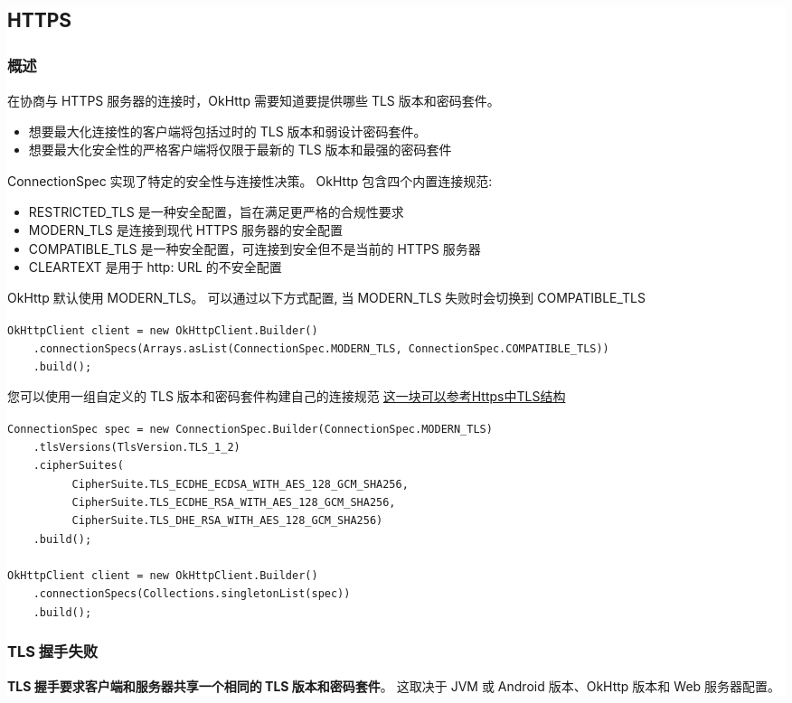 











## HTTPS

### 概述

在协商与 HTTPS 服务器的连接时，OkHttp 需要知道要提供哪些 TLS 版本和密码套件。
- 想要最大化连接性的客户端将包括过时的 TLS 版本和弱设计密码套件。
- 想要最大化安全性的严格客户端将仅限于最新的 TLS 版本和最强的密码套件


ConnectionSpec 实现了特定的安全性与连接性决策。 
OkHttp 包含四个内置连接规范:

- RESTRICTED_TLS 是一种安全配置，旨在满足更严格的合规性要求
- MODERN_TLS 是连接到现代 HTTPS 服务器的安全配置
- COMPATIBLE_TLS 是一种安全配置，可连接到安全但不是当前的 HTTPS 服务器
- CLEARTEXT 是用于 http: URL 的不安全配置


OkHttp 默认使用  MODERN_TLS。
可以通过以下方式配置, 当 MODERN_TLS 失败时会切换到 COMPATIBLE_TLS 

```
OkHttpClient client = new OkHttpClient.Builder()
    .connectionSpecs(Arrays.asList(ConnectionSpec.MODERN_TLS, ConnectionSpec.COMPATIBLE_TLS))
    .build();
```


您可以使用一组自定义的 TLS 版本和密码套件构建自己的连接规范
[这一块可以参考Https中TLS结构](../../http/Https.md)

```
ConnectionSpec spec = new ConnectionSpec.Builder(ConnectionSpec.MODERN_TLS)
    .tlsVersions(TlsVersion.TLS_1_2)
    .cipherSuites(
          CipherSuite.TLS_ECDHE_ECDSA_WITH_AES_128_GCM_SHA256,
          CipherSuite.TLS_ECDHE_RSA_WITH_AES_128_GCM_SHA256,
          CipherSuite.TLS_DHE_RSA_WITH_AES_128_GCM_SHA256)
    .build();

OkHttpClient client = new OkHttpClient.Builder()
    .connectionSpecs(Collections.singletonList(spec))
    .build();
```

### TLS 握手失败

**TLS 握手要求客户端和服务器共享一个相同的 TLS 版本和密码套件**。
这取决于 JVM 或 Android 版本、OkHttp 版本和 Web 服务器配置。
